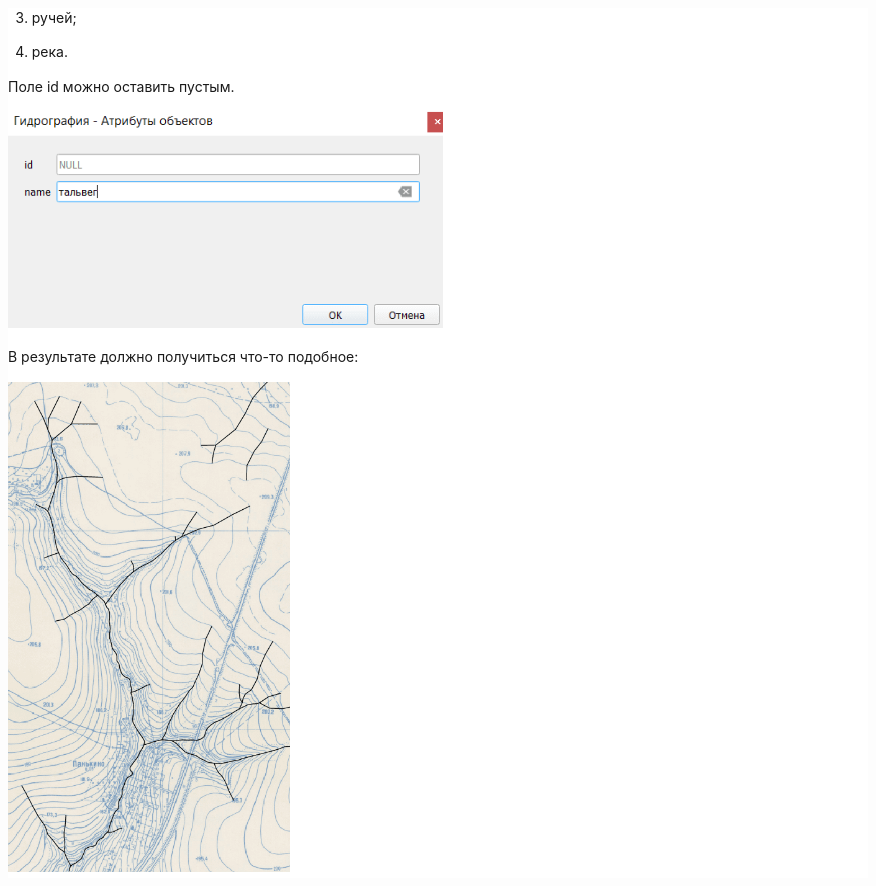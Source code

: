 3. ручей;

4. река.

Поле id можно оставить пустым.

<img title="" src="paths-attributes.png" alt="paths-attributes.png" data-align="center" width="435">

В результате должно получиться что-то подобное:

<img title="" src="paths--paths.png" alt="paths--paths.png" data-align="center" width="282">
